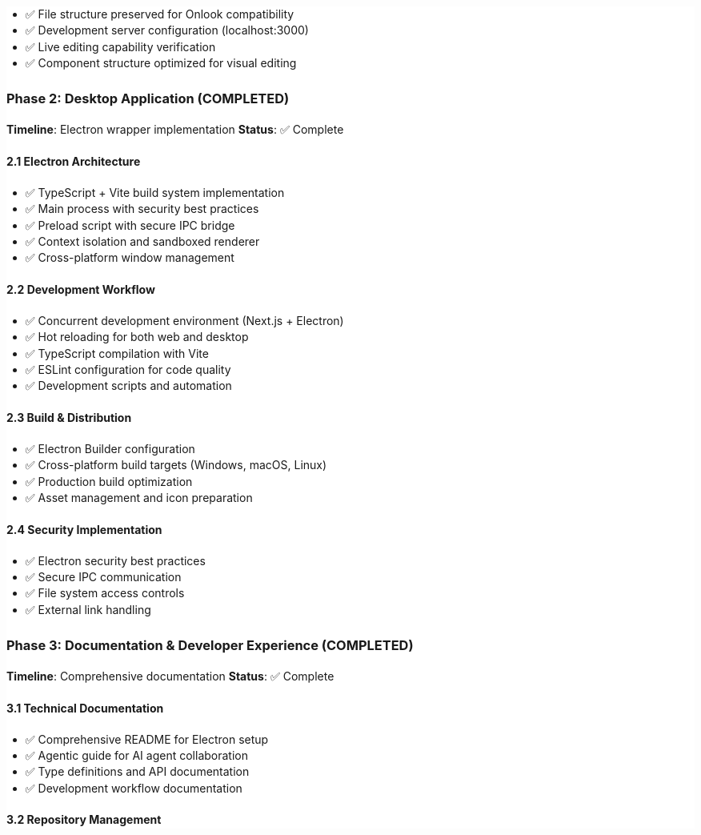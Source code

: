 - ✅ File structure preserved for Onlook compatibility
- ✅ Development server configuration (localhost:3000)
- ✅ Live editing capability verification
- ✅ Component structure optimized for visual editing

### Phase 2: Desktop Application (COMPLETED)

**Timeline**: Electron wrapper implementation
**Status**: ✅ Complete

#### 2.1 Electron Architecture

- ✅ TypeScript + Vite build system implementation
- ✅ Main process with security best practices
- ✅ Preload script with secure IPC bridge
- ✅ Context isolation and sandboxed renderer
- ✅ Cross-platform window management

#### 2.2 Development Workflow

- ✅ Concurrent development environment (Next.js + Electron)
- ✅ Hot reloading for both web and desktop
- ✅ TypeScript compilation with Vite
- ✅ ESLint configuration for code quality
- ✅ Development scripts and automation

#### 2.3 Build & Distribution

- ✅ Electron Builder configuration
- ✅ Cross-platform build targets (Windows, macOS, Linux)
- ✅ Production build optimization
- ✅ Asset management and icon preparation

#### 2.4 Security Implementation

- ✅ Electron security best practices
- ✅ Secure IPC communication
- ✅ File system access controls
- ✅ External link handling

### Phase 3: Documentation & Developer Experience (COMPLETED)

**Timeline**: Comprehensive documentation
**Status**: ✅ Complete

#### 3.1 Technical Documentation

- ✅ Comprehensive README for Electron setup
- ✅ Agentic guide for AI agent collaboration
- ✅ Type definitions and API documentation
- ✅ Development workflow documentation

#### 3.2 Repository Management
